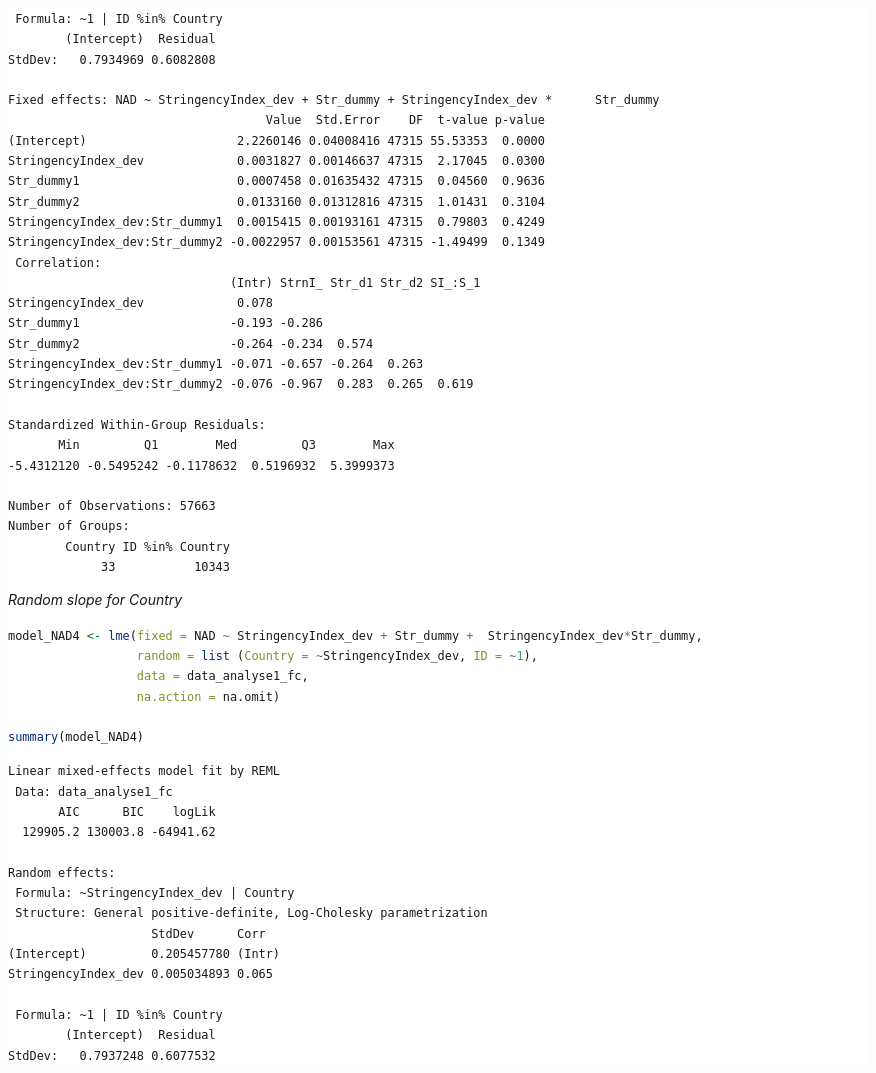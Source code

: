      Formula: ~1 | ID %in% Country
            (Intercept)  Residual
    StdDev:   0.7934969 0.6082808
    
    Fixed effects: NAD ~ StringencyIndex_dev + Str_dummy + StringencyIndex_dev *      Str_dummy 
                                        Value  Std.Error    DF  t-value p-value
    (Intercept)                     2.2260146 0.04008416 47315 55.53353  0.0000
    StringencyIndex_dev             0.0031827 0.00146637 47315  2.17045  0.0300
    Str_dummy1                      0.0007458 0.01635432 47315  0.04560  0.9636
    Str_dummy2                      0.0133160 0.01312816 47315  1.01431  0.3104
    StringencyIndex_dev:Str_dummy1  0.0015415 0.00193161 47315  0.79803  0.4249
    StringencyIndex_dev:Str_dummy2 -0.0022957 0.00153561 47315 -1.49499  0.1349
     Correlation: 
                                   (Intr) StrnI_ Str_d1 Str_d2 SI_:S_1
    StringencyIndex_dev             0.078                             
    Str_dummy1                     -0.193 -0.286                      
    Str_dummy2                     -0.264 -0.234  0.574               
    StringencyIndex_dev:Str_dummy1 -0.071 -0.657 -0.264  0.263        
    StringencyIndex_dev:Str_dummy2 -0.076 -0.967  0.283  0.265  0.619 
    
    Standardized Within-Group Residuals:
           Min         Q1        Med         Q3        Max 
    -5.4312120 -0.5495242 -0.1178632  0.5196932  5.3999373 
    
    Number of Observations: 57663
    Number of Groups: 
            Country ID %in% Country 
                 33           10343 

*Random slope for
Country*

``` r
model_NAD4 <- lme(fixed = NAD ~ StringencyIndex_dev + Str_dummy +  StringencyIndex_dev*Str_dummy,
                  random = list (Country = ~StringencyIndex_dev, ID = ~1), 
                  data = data_analyse1_fc, 
                  na.action = na.omit)

summary(model_NAD4)
```

    Linear mixed-effects model fit by REML
     Data: data_analyse1_fc 
           AIC      BIC    logLik
      129905.2 130003.8 -64941.62
    
    Random effects:
     Formula: ~StringencyIndex_dev | Country
     Structure: General positive-definite, Log-Cholesky parametrization
                        StdDev      Corr  
    (Intercept)         0.205457780 (Intr)
    StringencyIndex_dev 0.005034893 0.065 
    
     Formula: ~1 | ID %in% Country
            (Intercept)  Residual
    StdDev:   0.7937248 0.6077532
    